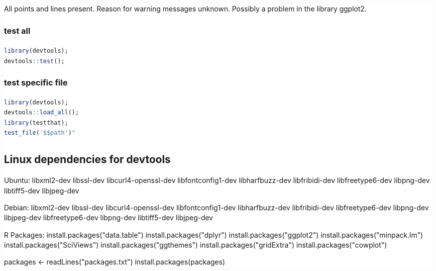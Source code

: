 All points and lines present. Reason for warning messages unknown. Possibly a problem in the library ggplot2.

### test all

```r
library(devtools);
devtools::test();
```

### test specific file

```R
library(devtools);
devtools::load_all();
library(testthat);
test_file('$$path')"
```

## Linux dependencies for devtools

Ubuntu:
libxml2-dev libssl-dev libcurl4-openssl-dev libfontconfig1-dev libharfbuzz-dev libfribidi-dev libfreetype6-dev libpng-dev libtiff5-dev libjpeg-dev

Debian:
libxml2-dev libssl-dev libcurl4-openssl-dev libfontconfig1-dev libharfbuzz-dev libfribidi-dev libfreetype6-dev libpng-dev libjpeg-dev libfreetype6-dev libpng-dev libtiff5-dev libjpeg-dev

R Packages:
install.packages("data.table")
install.packages("dplyr")
install.packages("ggplot2")
install.packages("minpack.lm")
install.packages("SciViews")
install.packages("ggthemes")
install.packages("gridExtra")
install.packages("cowplot")

packages <- readLines("packages.txt")
install.packages(packages)
